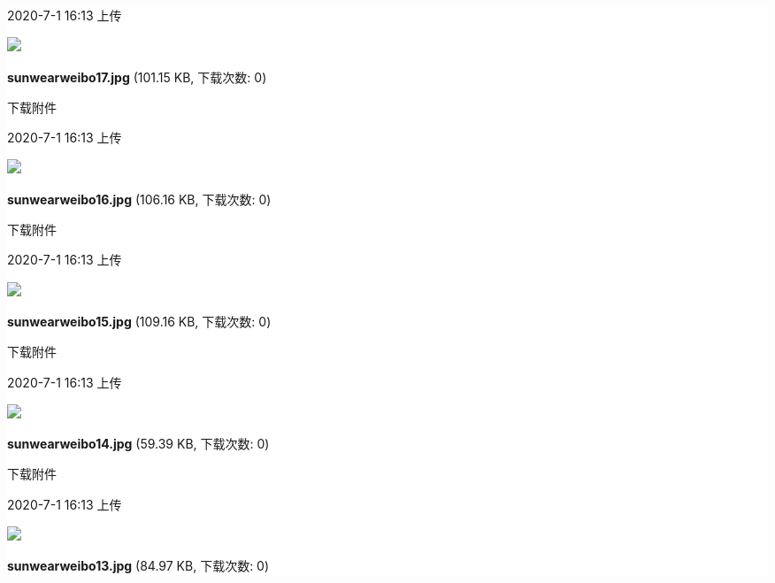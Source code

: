 2020-7-1 16:13 上传







<img src="https://img.saraba1st.com/forum/202007/01/161346f0xazdqs11eszge2.jpg" referrerpolicy="no-referrer">


<strong>sunwearweibo17.jpg</strong> (101.15 KB, 下载次数: 0)

下载附件

2020-7-1 16:13 上传







<img src="https://img.saraba1st.com/forum/202007/01/161346ww4n77wnz155yh7j.jpg" referrerpolicy="no-referrer">


<strong>sunwearweibo16.jpg</strong> (106.16 KB, 下载次数: 0)

下载附件

2020-7-1 16:13 上传







<img src="https://img.saraba1st.com/forum/202007/01/161346cz8mmxlmxmu8861d.jpg" referrerpolicy="no-referrer">


<strong>sunwearweibo15.jpg</strong> (109.16 KB, 下载次数: 0)

下载附件

2020-7-1 16:13 上传







<img src="https://img.saraba1st.com/forum/202007/01/161345zvivifsy2z8ileml.jpg" referrerpolicy="no-referrer">


<strong>sunwearweibo14.jpg</strong> (59.39 KB, 下载次数: 0)

下载附件

2020-7-1 16:13 上传







<img src="https://img.saraba1st.com/forum/202007/01/161345imm69l82mj78ql6l.jpg" referrerpolicy="no-referrer">


<strong>sunwearweibo13.jpg</strong> (84.97 KB, 下载次数: 0)
